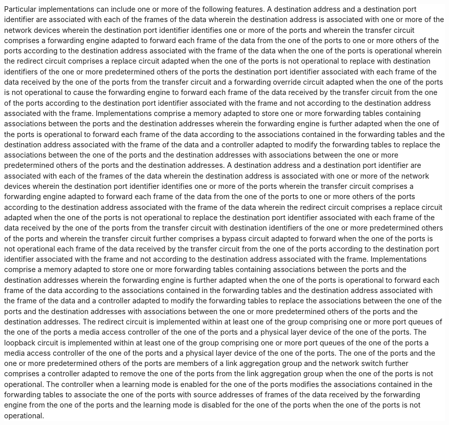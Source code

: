 Particular implementations can include one or more of the following features. A destination address and a destination port identifier are associated with each of the frames of the data wherein the destination address is associated with one or more of the network devices wherein the destination port identifier identifies one or more of the ports and wherein the transfer circuit comprises a forwarding engine adapted to forward each frame of the data from the one of the ports to one or more others of the ports according to the destination address associated with the frame of the data when the one of the ports is operational wherein the redirect circuit comprises a replace circuit adapted when the one of the ports is not operational to replace with destination identifiers of the one or more predetermined others of the ports the destination port identifier associated with each frame of the data received by the one of the ports from the transfer circuit and a forwarding override circuit adapted when the one of the ports is not operational to cause the forwarding engine to forward each frame of the data received by the transfer circuit from the one of the ports according to the destination port identifier associated with the frame and not according to the destination address associated with the frame. Implementations comprise a memory adapted to store one or more forwarding tables containing associations between the ports and the destination addresses wherein the forwarding engine is further adapted when the one of the ports is operational to forward each frame of the data according to the associations contained in the forwarding tables and the destination address associated with the frame of the data and a controller adapted to modify the forwarding tables to replace the associations between the one of the ports and the destination addresses with associations between the one or more predetermined others of the ports and the destination addresses. A destination address and a destination port identifier are associated with each of the frames of the data wherein the destination address is associated with one or more of the network devices wherein the destination port identifier identifies one or more of the ports wherein the transfer circuit comprises a forwarding engine adapted to forward each frame of the data from the one of the ports to one or more others of the ports according to the destination address associated with the frame of the data wherein the redirect circuit comprises a replace circuit adapted when the one of the ports is not operational to replace the destination port identifier associated with each frame of the data received by the one of the ports from the transfer circuit with destination identifiers of the one or more predetermined others of the ports and wherein the transfer circuit further comprises a bypass circuit adapted to forward when the one of the ports is not operational each frame of the data received by the transfer circuit from the one of the ports according to the destination port identifier associated with the frame and not according to the destination address associated with the frame. Implementations comprise a memory adapted to store one or more forwarding tables containing associations between the ports and the destination addresses wherein the forwarding engine is further adapted when the one of the ports is operational to forward each frame of the data according to the associations contained in the forwarding tables and the destination address associated with the frame of the data and a controller adapted to modify the forwarding tables to replace the associations between the one of the ports and the destination addresses with associations between the one or more predetermined others of the ports and the destination addresses. The redirect circuit is implemented within at least one of the group comprising one or more port queues of the one of the ports a media access controller of the one of the ports and a physical layer device of the one of the ports. The loopback circuit is implemented within at least one of the group comprising one or more port queues of the one of the ports a media access controller of the one of the ports and a physical layer device of the one of the ports. The one of the ports and the one or more predetermined others of the ports are members of a link aggregation group and the network switch further comprises a controller adapted to remove the one of the ports from the link aggregation group when the one of the ports is not operational. The controller when a learning mode is enabled for the one of the ports modifies the associations contained in the forwarding tables to associate the one of the ports with source addresses of frames of the data received by the forwarding engine from the one of the ports and the learning mode is disabled for the one of the ports when the one of the ports is not operational.
